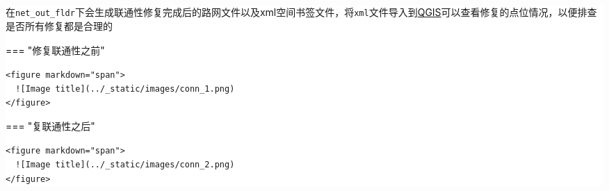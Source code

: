 在`net_out_fldr`下会生成联通性修复完成后的路网文件以及xml空间书签文件，将`xml`文件导入到[QGIS]可以查看修复的点位情况，以便排查是否所有修复都是合理的

=== "修复联通性之前"

    <figure markdown="span">
      ![Image title](../_static/images/conn_1.png)
    </figure>


=== "复联通性之后"

    <figure markdown="span">
      ![Image title](../_static/images/conn_2.png)
    </figure>


[topology_optimization]: ../Func&API/NetReverse.md#topology_optimization
[modify_conn]: ../Func&API/NetReverse.md#modify_conn
[clean_link_geo]: ../Func&API/NetReverse.md#clean_link_geo
[remapping_link_node_id]: ../Func&API/NetReverse.md#remapping_link_node_id
[divide_links]: ../Func&API/NetReverse.md#divide_links
[circle_process]: ../Func&API/NetReverse.md#circle_process
[redivide_link_node]: ../Func&API/NetReverse.md#redivide_link_node
[create_node_from_link]: ../Func&API/NetReverse.md#create_node_from_link
[标准路网]: ./数据要求.md#standard_net
[线层文件]: ./数据要求.md#link
[点层文件]: ./数据要求.md#node
[QGIS]: https://qgis.org/
[Net]: ../Func&API/Net.md#init
[NetReverse]: ../Func&API/NetReverse.md#init
[OSM]: https://www.openstreetmap.org/
[MultiLineString]: https://shapely.readthedocs.io/en/stable/manual.html#MultiLineString